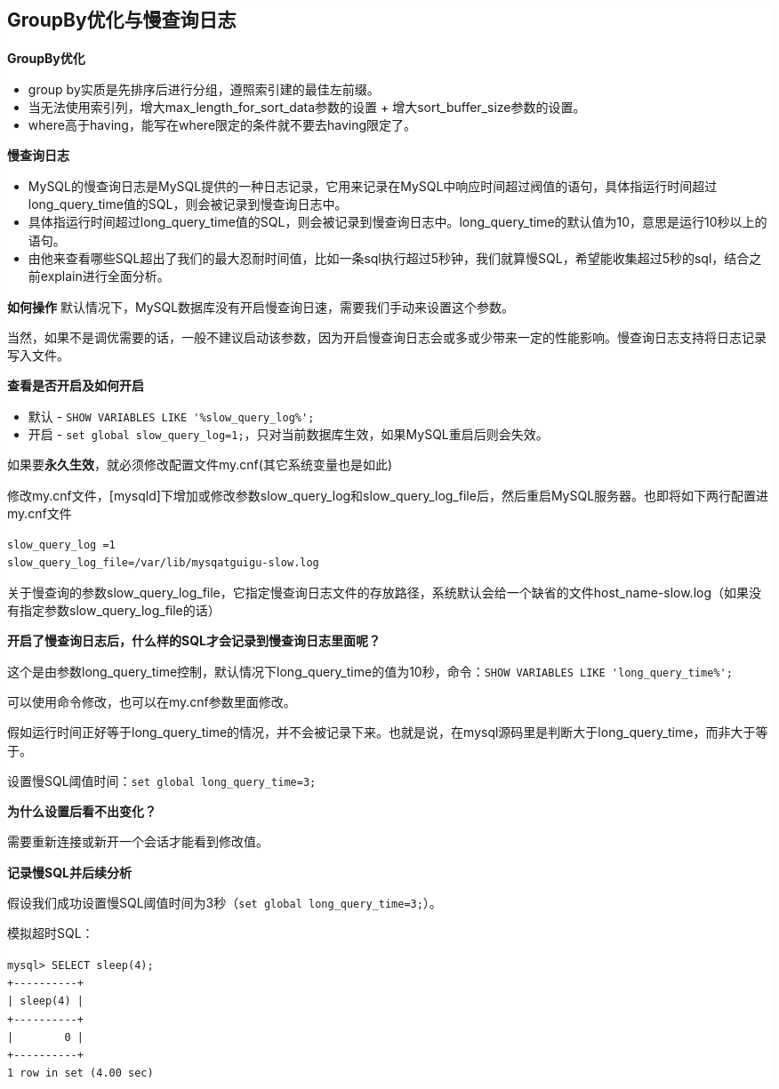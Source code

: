 
## GroupBy优化与慢查询日志
**GroupBy优化**

- group by实质是先排序后进行分组，遵照索引建的最佳左前缀。
- 当无法使用索引列，增大max_length_for_sort_data参数的设置 + 增大sort_buffer_size参数的设置。
- where高于having，能写在where限定的条件就不要去having限定了。

**慢查询日志**

- MySQL的慢查询日志是MySQL提供的一种日志记录，它用来记录在MySQL中响应时间超过阀值的语句，具体指运行时间超过long_query_time值的SQL，则会被记录到慢查询日志中。
- 具体指运行时间超过long_query_time值的SQL，则会被记录到慢查询日志中。long_query_time的默认值为10，意思是运行10秒以上的语句。
- 由他来查看哪些SQL超出了我们的最大忍耐时间值，比如一条sql执行超过5秒钟，我们就算慢SQL，希望能收集超过5秒的sql，结合之前explain进行全面分析。



**如何操作**
默认情况下，MySQL数据库没有开启慢查询日速，需要我们手动来设置这个参数。

当然，如果不是调优需要的话，一般不建议启动该参数，因为开启慢查询日志会或多或少带来一定的性能影响。慢查询日志支持将日志记录写入文件。


**查看是否开启及如何开启**

- 默认 - `SHOW VARIABLES LIKE '%slow_query_log%';`
- 开启 - `set global slow_query_log=1;`，只对当前数据库生效，如果MySQL重启后则会失效。



如果要**永久生效**，就必须修改配置文件my.cnf(其它系统变量也是如此)

修改my.cnf文件，[mysqld]下增加或修改参数slow_query_log和slow_query_log_file后，然后重启MySQL服务器。也即将如下两行配置进my.cnf文件

```
slow_query_log =1
slow_query_log_file=/var/lib/mysqatguigu-slow.log
```

关于慢查询的参数slow_query_log_file，它指定慢查询日志文件的存放路径，系统默认会给一个缺省的文件host_name-slow.log（如果没有指定参数slow_query_log_file的话）

**开启了慢查询日志后，什么样的SQL才会记录到慢查询日志里面呢？**

这个是由参数long_query_time控制，默认情况下long_query_time的值为10秒，命令：`SHOW VARIABLES LIKE 'long_query_time%';`


可以使用命令修改，也可以在my.cnf参数里面修改。

假如运行时间正好等于long_query_time的情况，并不会被记录下来。也就是说，在mysql源码里是判断大于long_query_time，而非大于等于。

设置慢SQL阈值时间：`set global long_query_time=3;`


**为什么设置后看不出变化？**

需要重新连接或新开一个会话才能看到修改值。

**记录慢SQL并后续分析**

假设我们成功设置慢SQL阈值时间为3秒（`set global long_query_time=3;`）。

模拟超时SQL：

```
mysql> SELECT sleep(4);
+----------+
| sleep(4) |
+----------+
|        0 |
+----------+
1 row in set (4.00 sec)

```
